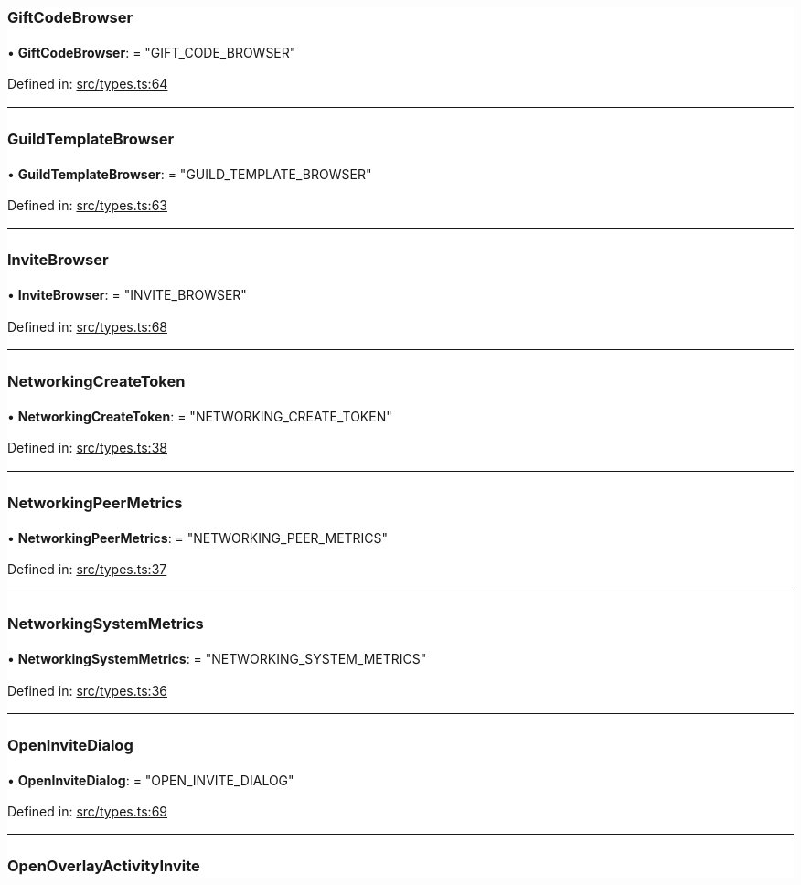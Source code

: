 ### GiftCodeBrowser

• **GiftCodeBrowser**: = "GIFT\_CODE\_BROWSER"

Defined in: [src/types.ts:64](https://github.com/DjDeveloperr/RPCord/blob/308e2e6/src/types.ts#L64)

___

### GuildTemplateBrowser

• **GuildTemplateBrowser**: = "GUILD\_TEMPLATE\_BROWSER"

Defined in: [src/types.ts:63](https://github.com/DjDeveloperr/RPCord/blob/308e2e6/src/types.ts#L63)

___

### InviteBrowser

• **InviteBrowser**: = "INVITE\_BROWSER"

Defined in: [src/types.ts:68](https://github.com/DjDeveloperr/RPCord/blob/308e2e6/src/types.ts#L68)

___

### NetworkingCreateToken

• **NetworkingCreateToken**: = "NETWORKING\_CREATE\_TOKEN"

Defined in: [src/types.ts:38](https://github.com/DjDeveloperr/RPCord/blob/308e2e6/src/types.ts#L38)

___

### NetworkingPeerMetrics

• **NetworkingPeerMetrics**: = "NETWORKING\_PEER\_METRICS"

Defined in: [src/types.ts:37](https://github.com/DjDeveloperr/RPCord/blob/308e2e6/src/types.ts#L37)

___

### NetworkingSystemMetrics

• **NetworkingSystemMetrics**: = "NETWORKING\_SYSTEM\_METRICS"

Defined in: [src/types.ts:36](https://github.com/DjDeveloperr/RPCord/blob/308e2e6/src/types.ts#L36)

___

### OpenInviteDialog

• **OpenInviteDialog**: = "OPEN\_INVITE\_DIALOG"

Defined in: [src/types.ts:69](https://github.com/DjDeveloperr/RPCord/blob/308e2e6/src/types.ts#L69)

___

### OpenOverlayActivityInvite

